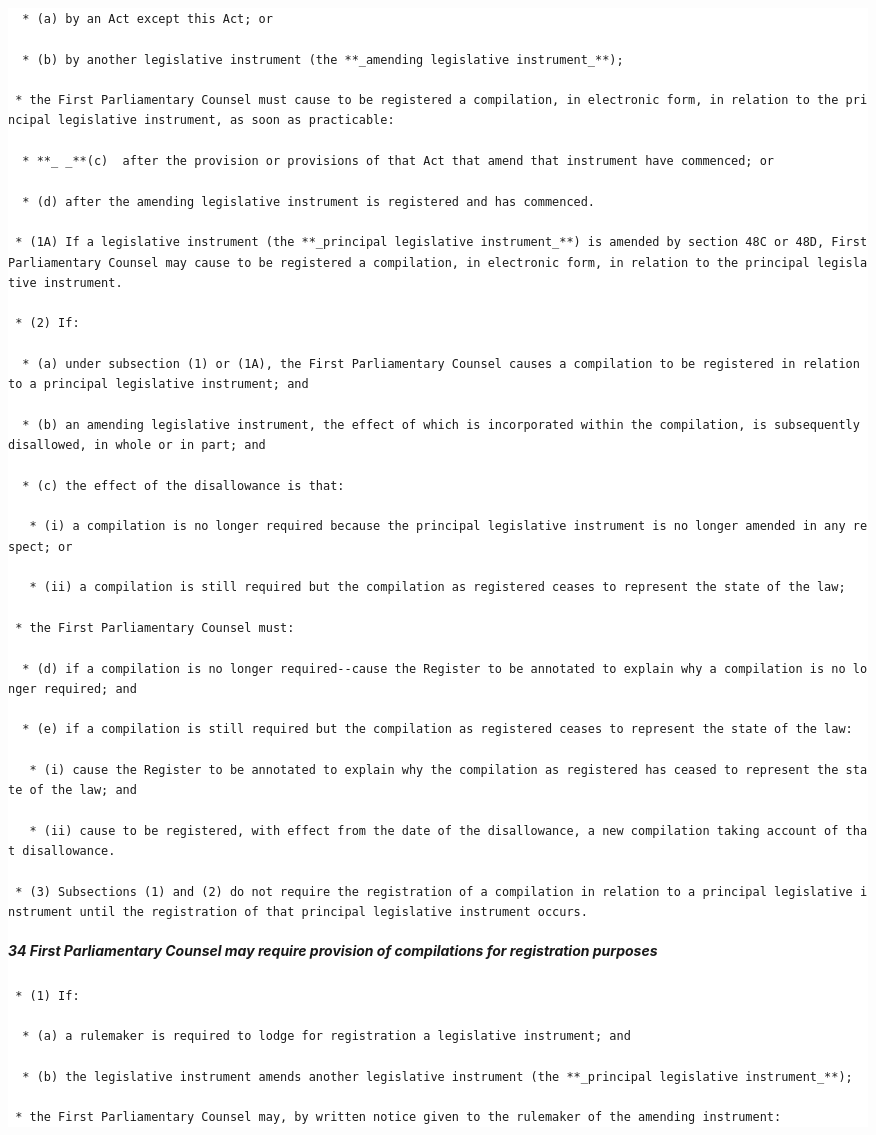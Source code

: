       * (a) by an Act except this Act; or

      * (b) by another legislative instrument (the **_amending legislative instrument_**);

     * the First Parliamentary Counsel must cause to be registered a compilation, in electronic form, in relation to the principal legislative instrument, as soon as practicable:

      * **_	_**(c)	after the provision or provisions of that Act that amend that instrument have commenced; or

      * (d) after the amending legislative instrument is registered and has commenced.

     * (1A) If a legislative instrument (the **_principal legislative instrument_**) is amended by section 48C or 48D, First Parliamentary Counsel may cause to be registered a compilation, in electronic form, in relation to the principal legislative instrument.

     * (2) If:

      * (a) under subsection (1) or (1A), the First Parliamentary Counsel causes a compilation to be registered in relation to a principal legislative instrument; and

      * (b) an amending legislative instrument, the effect of which is incorporated within the compilation, is subsequently disallowed, in whole or in part; and

      * (c) the effect of the disallowance is that:

       * (i) a compilation is no longer required because the principal legislative instrument is no longer amended in any respect; or

       * (ii) a compilation is still required but the compilation as registered ceases to represent the state of the law;

     * the First Parliamentary Counsel must: 

      * (d) if a compilation is no longer required--cause the Register to be annotated to explain why a compilation is no longer required; and

      * (e) if a compilation is still required but the compilation as registered ceases to represent the state of the law:

       * (i) cause the Register to be annotated to explain why the compilation as registered has ceased to represent the state of the law; and

       * (ii) cause to be registered, with effect from the date of the disallowance, a new compilation taking account of that disallowance.

     * (3) Subsections (1) and (2) do not require the registration of a compilation in relation to a principal legislative instrument until the registration of that principal legislative instrument occurs.

##### 34  First Parliamentary Counsel may require provision of compilations for registration purposes

     * (1) If:

      * (a) a rulemaker is required to lodge for registration a legislative instrument; and

      * (b) the legislative instrument amends another legislative instrument (the **_principal legislative instrument_**);

     * the First Parliamentary Counsel may, by written notice given to the rulemaker of the amending instrument:
